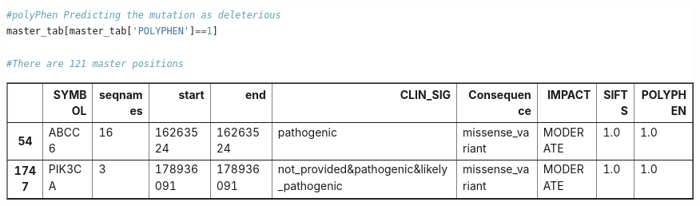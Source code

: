 


```python
#polyPhen Predicting the mutation as deleterious
master_tab[master_tab['POLYPHEN']==1]

#There are 121 master positions
```




<div>
<style scoped>
    .dataframe tbody tr th:only-of-type {
        vertical-align: middle;
    }

    .dataframe tbody tr th {
        vertical-align: top;
    }

    .dataframe thead th {
        text-align: right;
    }
</style>
<table border="1" class="dataframe">
  <thead>
    <tr style="text-align: right;">
      <th></th>
      <th>SYMBOL</th>
      <th>seqnames</th>
      <th>start</th>
      <th>end</th>
      <th>CLIN_SIG</th>
      <th>Consequence</th>
      <th>IMPACT</th>
      <th>SIFTS</th>
      <th>POLYPHEN</th>
    </tr>
  </thead>
  <tbody>
    <tr>
      <th>54</th>
      <td>ABCC6</td>
      <td>16</td>
      <td>16263524</td>
      <td>16263524</td>
      <td>pathogenic</td>
      <td>missense_variant</td>
      <td>MODERATE</td>
      <td>1.0</td>
      <td>1.0</td>
    </tr>
    <tr>
      <th>1747</th>
      <td>PIK3CA</td>
      <td>3</td>
      <td>178936091</td>
      <td>178936091</td>
      <td>not_provided&amp;pathogenic&amp;likely_pathogenic</td>
      <td>missense_variant</td>
      <td>MODERATE</td>
      <td>1.0</td>
      <td>1.0</td>
    </tr>
    <tr>